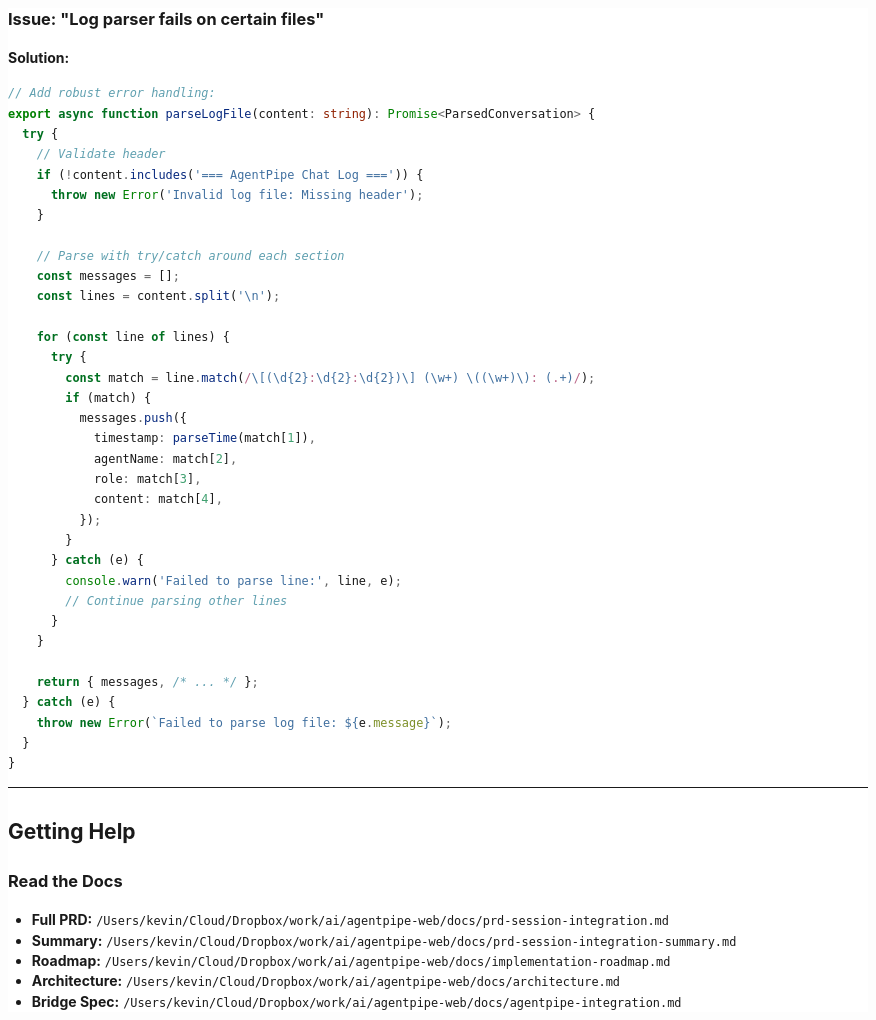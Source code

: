### Issue: "Log parser fails on certain files"

**Solution:**
```typescript
// Add robust error handling:
export async function parseLogFile(content: string): Promise<ParsedConversation> {
  try {
    // Validate header
    if (!content.includes('=== AgentPipe Chat Log ===')) {
      throw new Error('Invalid log file: Missing header');
    }

    // Parse with try/catch around each section
    const messages = [];
    const lines = content.split('\n');

    for (const line of lines) {
      try {
        const match = line.match(/\[(\d{2}:\d{2}:\d{2})\] (\w+) \((\w+)\): (.+)/);
        if (match) {
          messages.push({
            timestamp: parseTime(match[1]),
            agentName: match[2],
            role: match[3],
            content: match[4],
          });
        }
      } catch (e) {
        console.warn('Failed to parse line:', line, e);
        // Continue parsing other lines
      }
    }

    return { messages, /* ... */ };
  } catch (e) {
    throw new Error(`Failed to parse log file: ${e.message}`);
  }
}
```

---

## Getting Help

### Read the Docs

- **Full PRD:** `/Users/kevin/Cloud/Dropbox/work/ai/agentpipe-web/docs/prd-session-integration.md`
- **Summary:** `/Users/kevin/Cloud/Dropbox/work/ai/agentpipe-web/docs/prd-session-integration-summary.md`
- **Roadmap:** `/Users/kevin/Cloud/Dropbox/work/ai/agentpipe-web/docs/implementation-roadmap.md`
- **Architecture:** `/Users/kevin/Cloud/Dropbox/work/ai/agentpipe-web/docs/architecture.md`
- **Bridge Spec:** `/Users/kevin/Cloud/Dropbox/work/ai/agentpipe-web/docs/agentpipe-integration.md`
